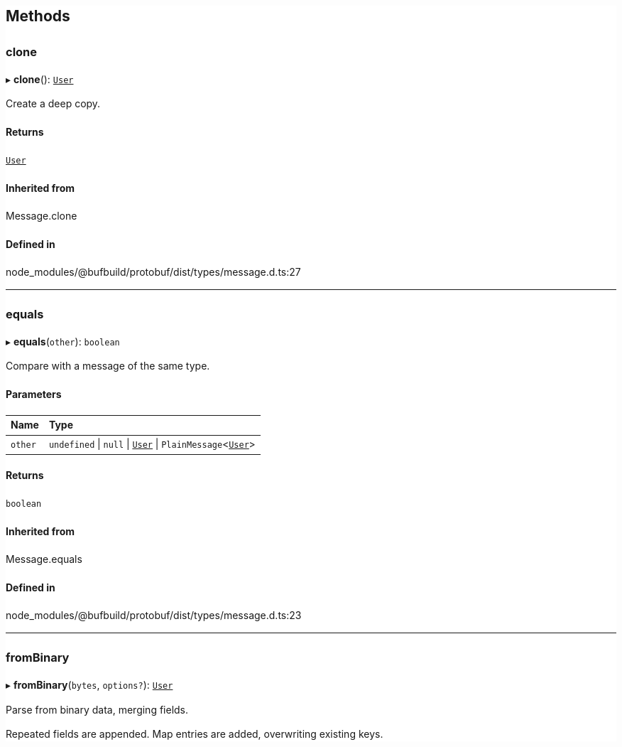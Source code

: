 ## Methods

### clone

▸ **clone**(): [`User`](User.md)

Create a deep copy.

#### Returns

[`User`](User.md)

#### Inherited from

Message.clone

#### Defined in

node_modules/@bufbuild/protobuf/dist/types/message.d.ts:27

___

### equals

▸ **equals**(`other`): `boolean`

Compare with a message of the same type.

#### Parameters

| Name | Type |
| :------ | :------ |
| `other` | `undefined` \| ``null`` \| [`User`](User.md) \| `PlainMessage`<[`User`](User.md)\> |

#### Returns

`boolean`

#### Inherited from

Message.equals

#### Defined in

node_modules/@bufbuild/protobuf/dist/types/message.d.ts:23

___

### fromBinary

▸ **fromBinary**(`bytes`, `options?`): [`User`](User.md)

Parse from binary data, merging fields.

Repeated fields are appended. Map entries are added, overwriting
existing keys.
